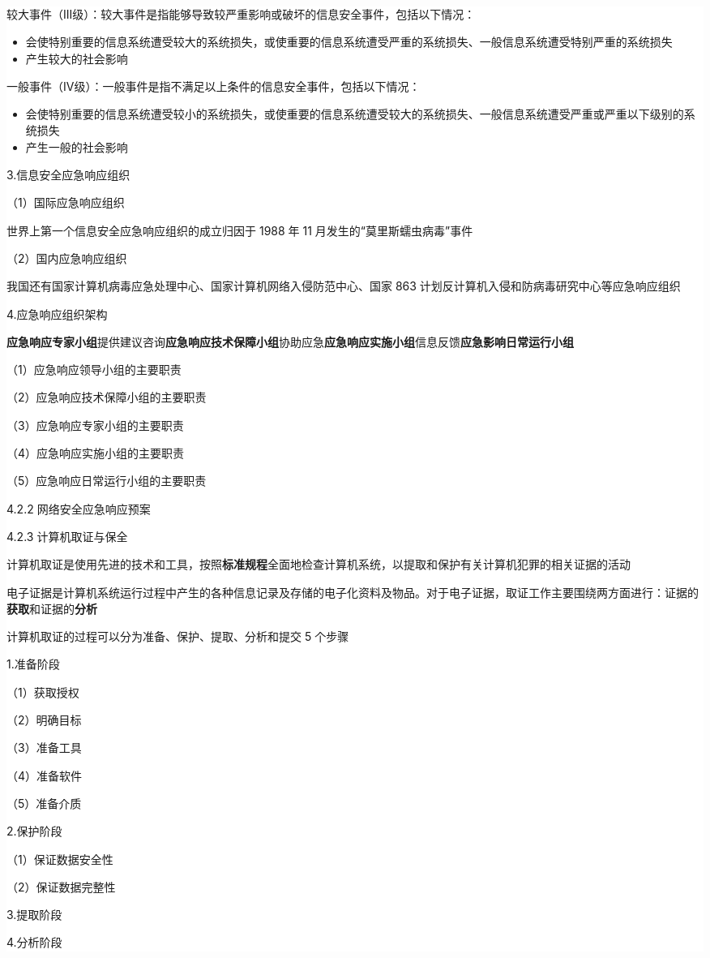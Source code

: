 较大事件（III级）：较大事件是指能够导致较严重影响或破坏的信息安全事件，包括以下情况：

- 会使特别重要的信息系统遭受较大的系统损失，或使重要的信息系统遭受严重的系统损失、一般信息系统遭受特别严重的系统损失
- 产生较大的社会影响

一般事件（IV级）：一般事件是指不满足以上条件的信息安全事件，包括以下情况：

- 会使特别重要的信息系统遭受较小的系统损失，或使重要的信息系统遭受较大的系统损失、一般信息系统遭受严重或严重以下级别的系统损失
- 产生一般的社会影响

3.信息安全应急响应组织

（1）国际应急响应组织

世界上第一个信息安全应急响应组织的成立归因于 1988 年 11 月发生的“莫里斯蠕虫病毒”事件

（2）国内应急响应组织

我国还有国家计算机病毒应急处理中心、国家计算机网络入侵防范中心、国家 863 计划反计算机入侵和防病毒研究中心等应急响应组织

4.应急响应组织架构

**应急响应专家小组**提供建议咨询**应急响应技术保障小组**协助应急**应急响应实施小组**信息反馈**应急影响日常运行小组**

（1）应急响应领导小组的主要职责

（2）应急响应技术保障小组的主要职责

（3）应急响应专家小组的主要职责

（4）应急响应实施小组的主要职责

（5）应急响应日常运行小组的主要职责

4.2.2 网络安全应急响应预案

4.2.3 计算机取证与保全

计算机取证是使用先进的技术和工具，按照**标准规程**全面地检查计算机系统，以提取和保护有关计算机犯罪的相关证据的活动

电子证据是计算机系统运行过程中产生的各种信息记录及存储的电子化资料及物品。对于电子证据，取证工作主要围绕两方面进行：证据的**获取**和证据的**分析**

计算机取证的过程可以分为准备、保护、提取、分析和提交 5 个步骤

1.准备阶段

（1）获取授权

（2）明确目标

（3）准备工具

（4）准备软件

（5）准备介质

2.保护阶段

（1）保证数据安全性

（2）保证数据完整性

3.提取阶段

4.分析阶段
